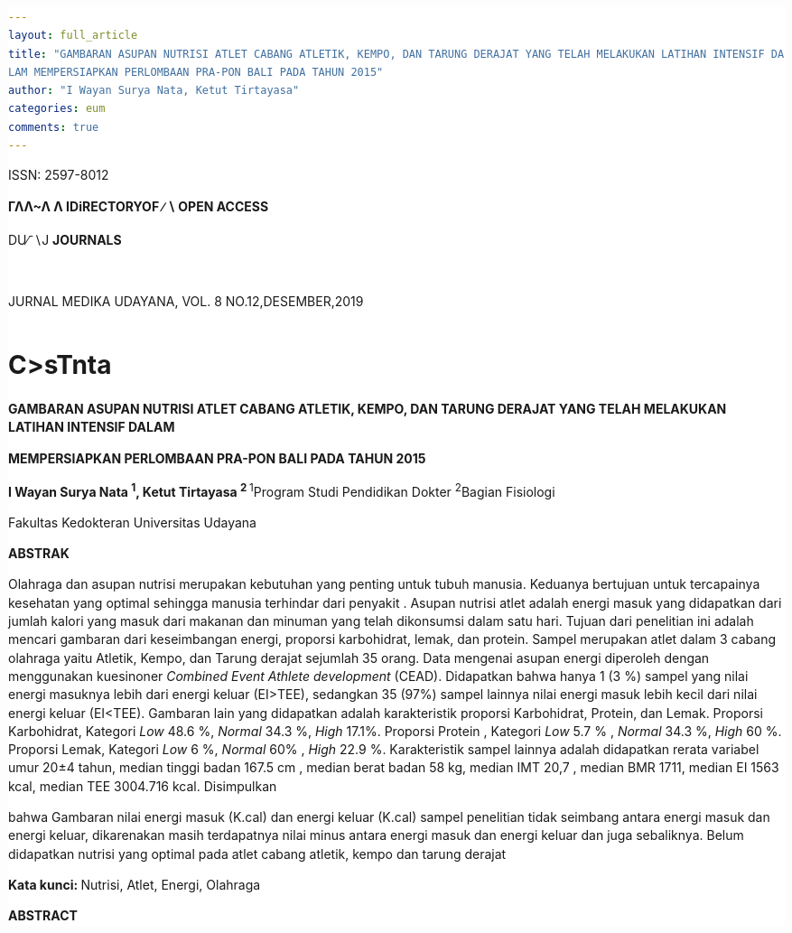 ```yaml
---
layout: full_article
title: "GAMBARAN ASUPAN NUTRISI ATLET CABANG ATLETIK, KEMPO, DAN TARUNG DERAJAT YANG TELAH MELAKUKAN LATIHAN INTENSIF DALAM MEMPERSIAPKAN PERLOMBAAN PRA-PON BALI PADA TAHUN 2015"
author: "I Wayan Surya Nata, Ketut Tirtayasa"
categories: eum
comments: true
---
```


<div>
<p><span class="font2">ISSN: 2597-8012</span></p>
<p><span class="font0" style="font-weight:bold;">ΓΛΛ~Λ Λ IDiRECTORYOF ∕ ∖ OPEN ACCESS</span></p>
<p><span class="font4">DU∕<sup>-</sup>∖J </span><span class="font0" style="font-weight:bold;">JOURNALS</span></p>
</div><br clear="all">
<p><span class="font2">JURNAL MEDIKA UDAYANA, VOL. 8 NO.12,DESEMBER,2019</span></p><a name="caption1"></a>
<h1><a name="bookmark0"></a><span class="font7" style="font-weight:bold;"><a name="bookmark1"></a>C&gt;sTnta</span></h1>
<p><span class="font6" style="font-weight:bold;">GAMBARAN ASUPAN NUTRISI ATLET CABANG ATLETIK, KEMPO, DAN TARUNG DERAJAT YANG TELAH MELAKUKAN LATIHAN INTENSIF DALAM</span></p>
<p><span class="font6" style="font-weight:bold;">MEMPERSIAPKAN PERLOMBAAN PRA-PON BALI PADA TAHUN 2015</span></p>
<p><span class="font6" style="font-weight:bold;">I Wayan Surya Nata <sup>1</sup>, Ketut Tirtayasa <sup>2 </sup></span><span class="font6"><sup>1</sup>Program Studi Pendidikan Dokter <sup>2</sup>Bagian Fisiologi</span></p>
<p><span class="font6">Fakultas Kedokteran Universitas Udayana</span></p>
<p><span class="font5" style="font-weight:bold;">ABSTRAK</span></p>
<p><span class="font5">Olahraga dan asupan nutrisi merupakan kebutuhan yang penting untuk tubuh manusia. Keduanya bertujuan untuk tercapainya kesehatan yang optimal sehingga manusia terhindar dari penyakit . Asupan nutrisi atlet adalah energi masuk yang didapatkan dari jumlah kalori yang masuk dari makanan dan minuman yang telah dikonsumsi dalam satu hari. Tujuan dari penelitian ini adalah mencari gambaran dari keseimbangan energi, proporsi karbohidrat, lemak, dan protein. Sampel merupakan atlet dalam 3 cabang olahraga yaitu Atletik, Kempo, dan Tarung derajat sejumlah 35 orang. Data mengenai asupan energi diperoleh dengan menggunakan kuesinoner </span><span class="font5" style="font-style:italic;">Combined Event Athlete development</span><span class="font5"> (CEAD). Didapatkan bahwa hanya 1 (3 %) sampel yang nilai energi masuknya lebih dari energi keluar (EI&gt;TEE), sedangkan 35 (97%) sampel lainnya nilai energi masuk lebih kecil dari nilai energi keluar (EI&lt;TEE). Gambaran lain yang didapatkan adalah karakteristik proporsi Karbohidrat, Protein, dan Lemak. Proporsi Karbohidrat, Kategori </span><span class="font5" style="font-style:italic;">Low</span><span class="font5"> 48.6 %, </span><span class="font5" style="font-style:italic;">Normal</span><span class="font5"> 34.3 %, </span><span class="font5" style="font-style:italic;">High </span><span class="font5">17.1%. Proporsi Protein , Kategori </span><span class="font5" style="font-style:italic;">Low</span><span class="font5"> 5.7 % , </span><span class="font5" style="font-style:italic;">Normal</span><span class="font5"> 34.3 %, </span><span class="font5" style="font-style:italic;">High</span><span class="font5"> 60 %. Proporsi Lemak, Kategori </span><span class="font5" style="font-style:italic;">Low</span><span class="font5"> 6 %, </span><span class="font5" style="font-style:italic;">Normal</span><span class="font5"> 60% , </span><span class="font5" style="font-style:italic;">High</span><span class="font5"> 22.9 %. Karakteristik sampel lainnya adalah didapatkan rerata variabel umur 20±4 tahun, median tinggi badan 167.5 cm , median berat badan 58 kg, median IMT 20,7 , median BMR 1711, median EI 1563 kcal, median TEE 3004.716 kcal. Disimpulkan</span></p>
<p><span class="font5">bahwa Gambaran nilai energi masuk (K.cal) dan energi keluar (K.cal) sampel penelitian tidak seimbang antara energi masuk dan energi keluar, dikarenakan masih terdapatnya nilai minus antara energi masuk dan energi keluar dan juga sebaliknya. Belum didapatkan nutrisi yang optimal pada atlet cabang atletik, kempo dan tarung derajat</span></p>
<p><span class="font5" style="font-weight:bold;">Kata kunci: </span><span class="font5">Nutrisi, Atlet, Energi, Olahraga</span></p>
<p><span class="font5" style="font-weight:bold;">ABSTRACT</span></p>